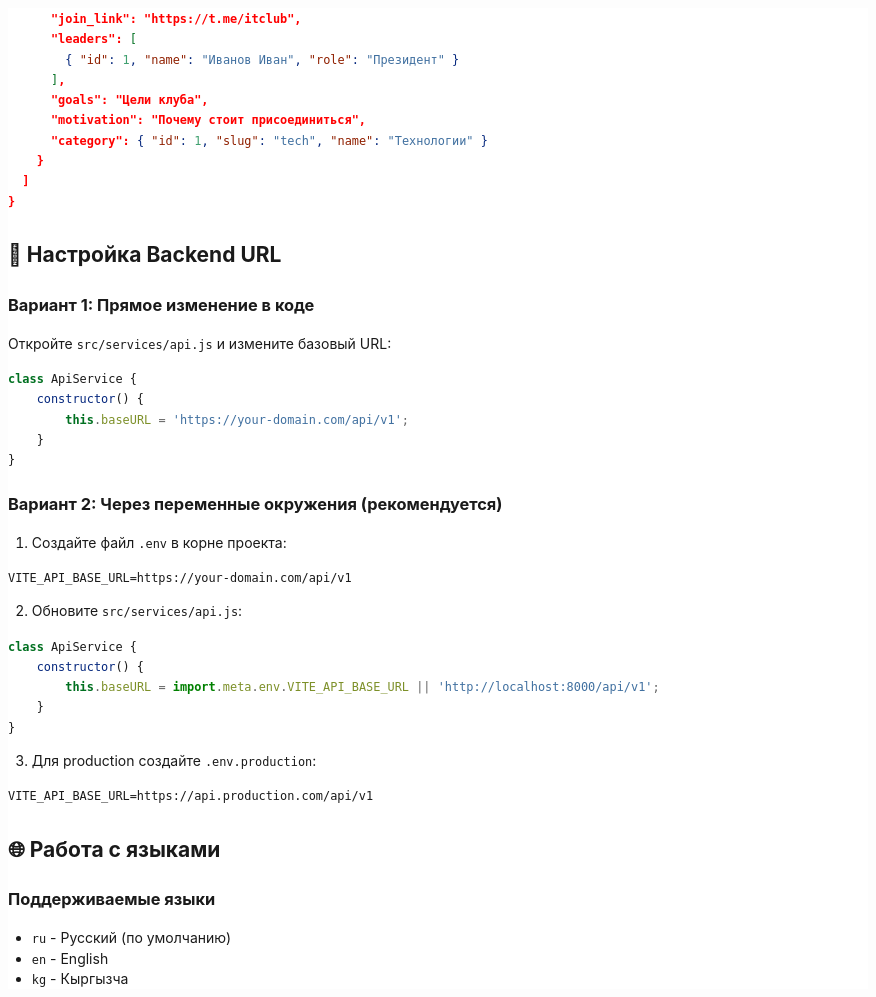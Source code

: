 ```json
      "join_link": "https://t.me/itclub",
      "leaders": [
        { "id": 1, "name": "Иванов Иван", "role": "Президент" }
      ],
      "goals": "Цели клуба",
      "motivation": "Почему стоит присоединиться",
      "category": { "id": 1, "slug": "tech", "name": "Технологии" }
    }
  ]
}
```

## 🔧 Настройка Backend URL

### Вариант 1: Прямое изменение в коде

Откройте `src/services/api.js` и измените базовый URL:

```javascript
class ApiService {
    constructor() {
        this.baseURL = 'https://your-domain.com/api/v1';
    }
}
```

### Вариант 2: Через переменные окружения (рекомендуется)

1. Создайте файл `.env` в корне проекта:
```env
VITE_API_BASE_URL=https://your-domain.com/api/v1
```

2. Обновите `src/services/api.js`:
```javascript
class ApiService {
    constructor() {
        this.baseURL = import.meta.env.VITE_API_BASE_URL || 'http://localhost:8000/api/v1';
    }
}
```

3. Для production создайте `.env.production`:
```env
VITE_API_BASE_URL=https://api.production.com/api/v1
```

## 🌐 Работа с языками

### Поддерживаемые языки

- `ru` - Русский (по умолчанию)
- `en` - English
- `kg` - Кыргызча
